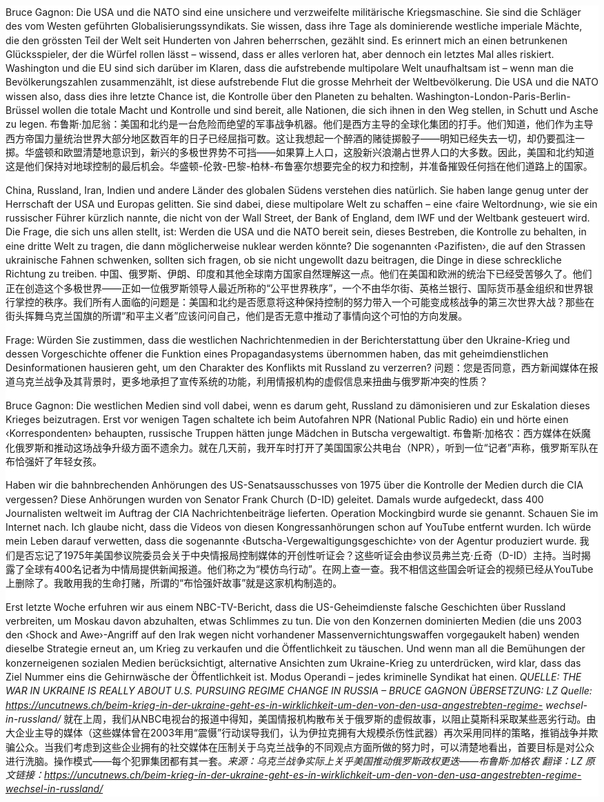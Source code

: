 Bruce Gagnon: Die USA und die NATO sind eine unsichere und verzweifelte militärische Kriegsmaschine. Sie sind die Schläger des vom Westen geführten Globalisierungssyndikats. Sie wissen, dass ihre Tage als dominierende westliche imperiale Mächte, die den grössten Teil der Welt seit Hunderten von Jahren beherrschen, gezählt sind. Es erinnert mich an einen betrunkenen Glücksspieler, der die Würfel rollen lässt – wissend, dass er alles verloren hat, aber dennoch ein letztes Mal alles riskiert. Washington und die EU sind sich darüber im Klaren, dass die aufstrebende multipolare Welt unaufhaltsam ist – wenn man die Bevölkerungszahlen zusammenzählt, ist diese aufstrebende Flut die grosse Mehrheit der Weltbevölkerung. Die USA und die NATO wissen also, dass dies ihre letzte Chance ist, die Kontrolle über den Planeten zu behalten. Washington-London-Paris-Berlin-Brüssel wollen die totale Macht und Kontrolle und sind bereit, alle Nationen, die sich ihnen in den Weg stellen, in Schutt und Asche zu legen.
布鲁斯·加尼翁：美国和北约是一台危险而绝望的军事战争机器。他们是西方主导的全球化集团的打手。他们知道，他们作为主导西方帝国力量统治世界大部分地区数百年的日子已经屈指可数。这让我想起一个醉酒的赌徒掷骰子——明知已经失去一切，却仍要孤注一掷。华盛顿和欧盟清楚地意识到，新兴的多极世界势不可挡——如果算上人口，这股新兴浪潮占世界人口的大多数。因此，美国和北约知道这是他们保持对地球控制的最后机会。华盛顿-伦敦-巴黎-柏林-布鲁塞尔想要完全的权力和控制，并准备摧毁任何挡在他们道路上的国家。

China, Russland, Iran, Indien und andere Länder des globalen Südens verstehen dies natürlich. Sie haben lange genug unter der Herrschaft der USA und Europas gelitten. Sie sind dabei, diese multipolare Welt zu schaffen – eine ‹faire Weltordnung›, wie sie ein russischer Führer kürzlich nannte, die nicht von der Wall Street, der Bank of England, dem IWF und der Weltbank gesteuert wird. Die Frage, die sich uns allen stellt, ist: Werden die USA und die NATO bereit sein, dieses Bestreben, die Kontrolle zu behalten, in eine dritte Welt zu tragen, die dann möglicherweise nuklear werden könnte? Die sogenannten ‹Pazifisten›, die auf den Strassen ukrainische Fahnen schwenken, sollten sich fragen, ob sie nicht ungewollt dazu beitragen, die Dinge in diese schreckliche Richtung zu treiben.
中国、俄罗斯、伊朗、印度和其他全球南方国家自然理解这一点。他们在美国和欧洲的统治下已经受苦够久了。他们正在创造这个多极世界——正如一位俄罗斯领导人最近所称的“公平世界秩序”，一个不由华尔街、英格兰银行、国际货币基金组织和世界银行掌控的秩序。我们所有人面临的问题是：美国和北约是否愿意将这种保持控制的努力带入一个可能变成核战争的第三次世界大战？那些在街头挥舞乌克兰国旗的所谓“和平主义者”应该问问自己，他们是否无意中推动了事情向这个可怕的方向发展。

Frage: Würden Sie zustimmen, dass die westlichen Nachrichtenmedien in der Berichterstattung über den Ukraine-Krieg und dessen Vorgeschichte offener die Funktion eines Propagandasystems übernommen haben, das mit geheimdienstlichen Desinformationen hausieren geht, um den Charakter des Konflikts mit Russland zu verzerren?
问题：您是否同意，西方新闻媒体在报道乌克兰战争及其背景时，更多地承担了宣传系统的功能，利用情报机构的虚假信息来扭曲与俄罗斯冲突的性质？

Bruce Gagnon: Die westlichen Medien sind voll dabei, wenn es darum geht, Russland zu dämonisieren und zur Eskalation dieses Krieges beizutragen. Erst vor wenigen Tagen schaltete ich beim Autofahren NPR (National Public Radio) ein und hörte einen ‹Korrespondenten› behaupten, russische Truppen hätten junge Mädchen in Butscha vergewaltigt.
布鲁斯·加格农：西方媒体在妖魔化俄罗斯和推动这场战争升级方面不遗余力。就在几天前，我开车时打开了美国国家公共电台（NPR），听到一位“记者”声称，俄罗斯军队在布恰强奸了年轻女孩。

Haben wir die bahnbrechenden Anhörungen des US-Senatsausschusses von 1975 über die Kontrolle der Medien durch die CIA vergessen? Diese Anhörungen wurden von Senator Frank Church (D-ID) geleitet. Damals wurde aufgedeckt, dass 400 Journalisten weltweit im Auftrag der CIA Nachrichtenbeiträge lieferten. Operation Mockingbird wurde sie genannt. Schauen Sie im Internet nach. Ich glaube nicht, dass die Videos von diesen Kongressanhörungen schon auf YouTube entfernt wurden. Ich würde mein Leben darauf verwetten, dass die sogenannte ‹Butscha-Vergewaltigungsgeschichte› von der Agentur produziert wurde.
我们是否忘记了1975年美国参议院委员会关于中央情报局控制媒体的开创性听证会？这些听证会由参议员弗兰克·丘奇（D-ID）主持。当时揭露了全球有400名记者为中情局提供新闻报道。他们称之为“模仿鸟行动”。在网上查一查。我不相信这些国会听证会的视频已经从YouTube上删除了。我敢用我的生命打赌，所谓的“布恰强奸故事”就是这家机构制造的。

Erst letzte Woche erfuhren wir aus einem NBC-TV-Bericht, dass die US-Geheimdienste falsche Geschichten über Russland verbreiten, um Moskau davon abzuhalten, etwas Schlimmes zu tun. Die von den Konzernen dominierten Medien (die uns 2003 den ‹Shock and Awe›-Angriff auf den Irak wegen nicht vorhandener Massenvernichtungswaffen vorgegaukelt haben) wenden dieselbe Strategie erneut an, um Krieg zu verkaufen und die Öffentlichkeit zu täuschen. Und wenn man all die Bemühungen der konzerneigenen sozialen Medien berücksichtigt, alternative Ansichten zum Ukraine-Krieg zu unterdrücken, wird klar, dass das Ziel Nummer eins die Gehirnwäsche der Öffentlichkeit ist. Modus Operandi – jedes kriminelle Syndikat hat einen. _QUELLE: THE WAR IN UKRAINE IS REALLY ABOUT U.S. PURSUING REGIME CHANGE IN RUSSIA – BRUCE GAGNON_ _ÜBERSETZUNG: LZ_ _Quelle: https://uncutnews.ch/beim-krieg-in-der-ukraine-geht-es-in-wirklichkeit-um-den-von-den-usa-angestrebten-regime-_ _wechsel-in-russland/_
就在上周，我们从NBC电视台的报道中得知，美国情报机构散布关于俄罗斯的虚假故事，以阻止莫斯科采取某些恶劣行动。由大企业主导的媒体（这些媒体曾在2003年用“震慑”行动误导我们，认为伊拉克拥有大规模杀伤性武器）再次采用同样的策略，推销战争并欺骗公众。当我们考虑到这些企业拥有的社交媒体在压制关于乌克兰战争的不同观点方面所做的努力时，可以清楚地看出，首要目标是对公众进行洗脑。操作模式——每个犯罪集团都有其一套。_来源：乌克兰战争实际上关乎美国推动俄罗斯政权更迭——布鲁斯·加格农_ _翻译：LZ_ _原文链接：https://uncutnews.ch/beim-krieg-in-der-ukraine-geht-es-in-wirklichkeit-um-den-von-den-usa-angestrebten-regime-wechsel-in-russland/_
